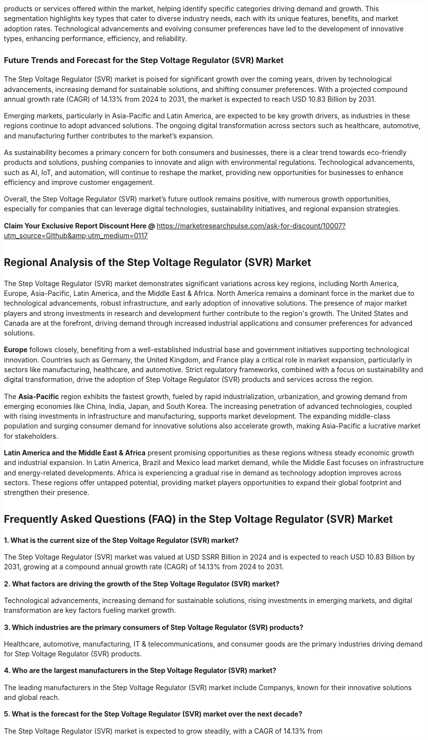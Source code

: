products or services offered within the market, helping identify specific categories driving demand and growth. This segmentation highlights key types that cater to diverse industry needs, each with its unique features, benefits, and market adoption rates. Technological advancements and evolving consumer preferences have led to the development of innovative types, enhancing performance, efficiency, and reliability.</p><h3>Future Trends and Forecast for the Step Voltage Regulator (SVR) Market</h3><p>The Step Voltage Regulator (SVR) market is poised for significant growth over the coming years, driven by technological advancements, increasing demand for sustainable solutions, and shifting consumer preferences. With a projected compound annual growth rate (CAGR) of 14.13% from 2024 to 2031, the market is expected to reach USD 10.83 Billion by 2031.</p><p>Emerging markets, particularly in Asia-Pacific and Latin America, are expected to be key growth drivers, as industries in these regions continue to adopt advanced solutions. The ongoing digital transformation across sectors such as healthcare, automotive, and manufacturing further contributes to the market&rsquo;s expansion.</p><p>As sustainability becomes a primary concern for both consumers and businesses, there is a clear trend towards eco-friendly products and solutions, pushing companies to innovate and align with environmental regulations. Technological advancements, such as AI, IoT, and automation, will continue to reshape the market, providing new opportunities for businesses to enhance efficiency and improve customer engagement.</p><p>Overall, the Step Voltage Regulator (SVR) market&rsquo;s future outlook remains positive, with numerous growth opportunities, especially for companies that can leverage digital technologies, sustainability initiatives, and regional expansion strategies.</p><p><strong>Claim Your Exclusive Report Discount Here @ </strong><a href="https://marketresearchpulse.com/ask-for-discount/10007?utm_source=GIthub&amp;utm_medium=0117">https://marketresearchpulse.com/ask-for-discount/10007?utm_source=GIthub&amp;utm_medium=0117</a></p><h2><strong>Regional Analysis of the Step Voltage Regulator (SVR) Market</strong></h2><p>The Step Voltage Regulator (SVR) market demonstrates significant variations across key regions, including North America, Europe, Asia-Pacific, Latin America, and the Middle East &amp; Africa. North America remains a dominant force in the market due to technological advancements, robust infrastructure, and early adoption of innovative solutions. The presence of major market players and strong investments in research and development further contribute to the region's growth. The United States and Canada are at the forefront, driving demand through increased industrial applications and consumer preferences for advanced solutions.</p><p><strong>Europe</strong> follows closely, benefiting from a well-established industrial base and government initiatives supporting technological innovation. Countries such as Germany, the United Kingdom, and France play a critical role in market expansion, particularly in sectors like manufacturing, healthcare, and automotive. Strict regulatory frameworks, combined with a focus on sustainability and digital transformation, drive the adoption of Step Voltage Regulator (SVR) products and services across the region.</p><p>The <strong>Asia-Pacific</strong> region exhibits the fastest growth, fueled by rapid industrialization, urbanization, and growing demand from emerging economies like China, India, Japan, and South Korea. The increasing penetration of advanced technologies, coupled with rising investments in infrastructure and manufacturing, supports market development. The expanding middle-class population and surging consumer demand for innovative solutions also accelerate growth, making Asia-Pacific a lucrative market for stakeholders.</p><p><strong>Latin America and the Middle East &amp; Africa</strong> present promising opportunities as these regions witness steady economic growth and industrial expansion. In Latin America, Brazil and Mexico lead market demand, while the Middle East focuses on infrastructure and energy-related developments. Africa is experiencing a gradual rise in demand as technology adoption improves across sectors. These regions offer untapped potential, providing market players opportunities to expand their global footprint and strengthen their presence.</p><h2><strong>Frequently Asked Questions (FAQ) in the Step Voltage Regulator (SVR) Market</strong></h2><p><strong>1. What is the current size of the Step Voltage Regulator (SVR) market?</strong></p><p>The Step Voltage Regulator (SVR) market was valued at USD SSRR Billion in 2024 and is expected to reach USD 10.83 Billion by 2031, growing at a compound annual growth rate (CAGR) of 14.13% from 2024 to 2031.</p><p><strong>2. What factors are driving the growth of the Step Voltage Regulator (SVR) market?</strong></p><p>Technological advancements, increasing demand for sustainable solutions, rising investments in emerging markets, and digital transformation are key factors fueling market growth.</p><p><strong>3. Which industries are the primary consumers of Step Voltage Regulator (SVR) products?</strong></p><p>Healthcare, automotive, manufacturing, IT &amp; telecommunications, and consumer goods are the primary industries driving demand for Step Voltage Regulator (SVR) products.</p><p><strong>4. Who are the largest manufacturers in the Step Voltage Regulator (SVR) market?</strong></p><p>The leading manufacturers in the Step Voltage Regulator (SVR) market include Companys, known for their innovative solutions and global reach.</p><p><strong>5. What is the forecast for the Step Voltage Regulator (SVR) market over the next decade?</strong></p><p>The Step Voltage Regulator (SVR) market is expected to grow steadily, with a CAGR of 14.13% from
